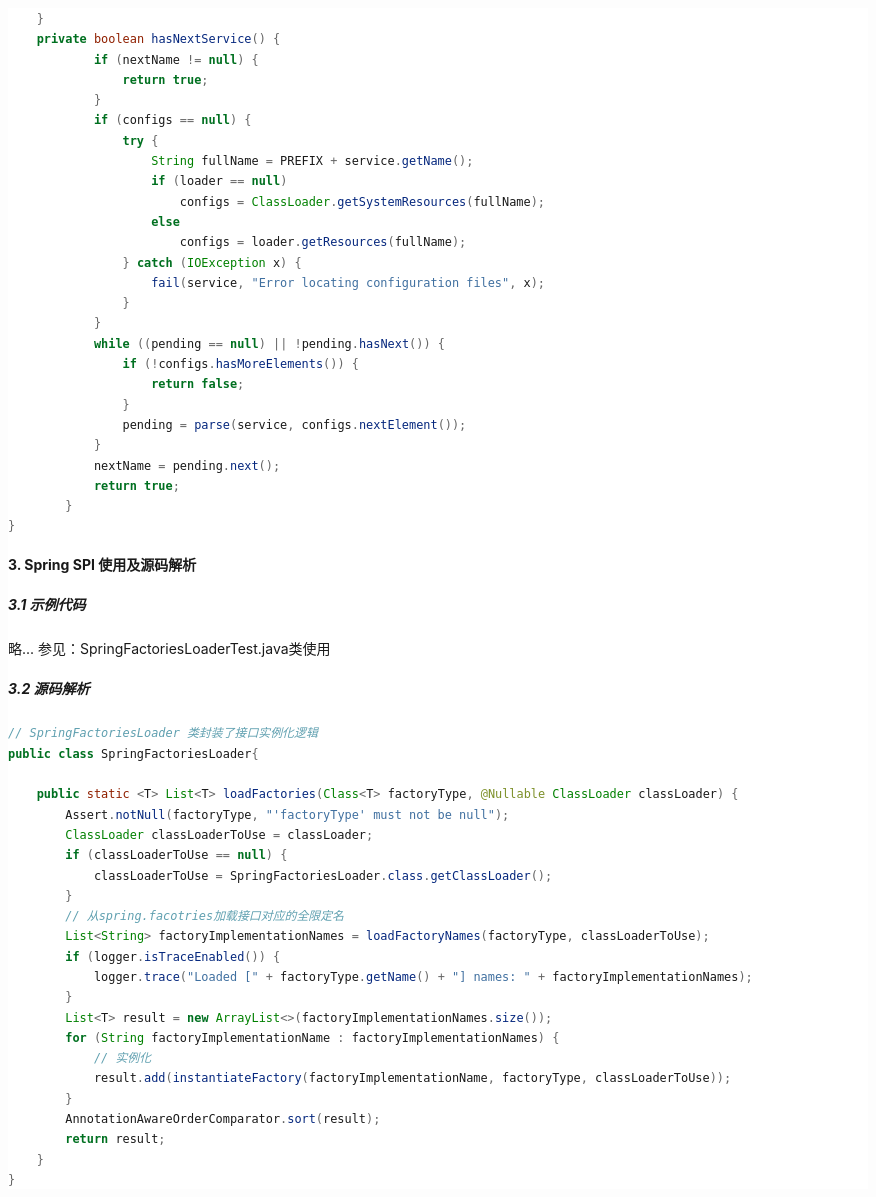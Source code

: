 ```java
    }
    private boolean hasNextService() {
            if (nextName != null) {
                return true;
            }
            if (configs == null) {
                try {
                    String fullName = PREFIX + service.getName();
                    if (loader == null)
                        configs = ClassLoader.getSystemResources(fullName);
                    else
                        configs = loader.getResources(fullName);
                } catch (IOException x) {
                    fail(service, "Error locating configuration files", x);
                }
            }
            while ((pending == null) || !pending.hasNext()) {
                if (!configs.hasMoreElements()) {
                    return false;
                }
                pending = parse(service, configs.nextElement());
            }
            nextName = pending.next();
            return true;
        }
}
```
#### 3. Spring SPI 使用及源码解析
##### 3.1 示例代码
略... 参见：SpringFactoriesLoaderTest.java类使用
##### 3.2 源码解析

```java
// SpringFactoriesLoader 类封装了接口实例化逻辑
public class SpringFactoriesLoader{	
 
    public static <T> List<T> loadFactories(Class<T> factoryType, @Nullable ClassLoader classLoader) {
        Assert.notNull(factoryType, "'factoryType' must not be null");
        ClassLoader classLoaderToUse = classLoader;
        if (classLoaderToUse == null) {
            classLoaderToUse = SpringFactoriesLoader.class.getClassLoader();
        }
        // 从spring.facotries加载接口对应的全限定名
        List<String> factoryImplementationNames = loadFactoryNames(factoryType, classLoaderToUse);
        if (logger.isTraceEnabled()) {
            logger.trace("Loaded [" + factoryType.getName() + "] names: " + factoryImplementationNames);
        }
        List<T> result = new ArrayList<>(factoryImplementationNames.size());
        for (String factoryImplementationName : factoryImplementationNames) {
            // 实例化
            result.add(instantiateFactory(factoryImplementationName, factoryType, classLoaderToUse));
        }
        AnnotationAwareOrderComparator.sort(result);
        return result;
    }
}
```
